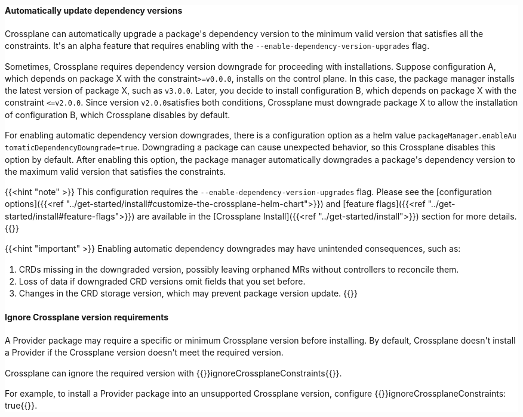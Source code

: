 #### Automatically update dependency versions

Crossplane can automatically upgrade a package's dependency version to the minimum
valid version that satisfies all the constraints. It's an alpha feature that
requires enabling with the `--enable-dependency-version-upgrades` flag.

Sometimes, Crossplane requires dependency version downgrade for proceeding with
installations. Suppose configuration A, which depends on package X with the
constraint`>=v0.0.0`, installs on the control plane. In this case, the package
manager installs the latest version of package X, such as `v3.0.0`. Later, you decide
to install configuration B, which depends on package X with the constraint `<=v2.0.0`.
Since version `v2.0.0`satisfies both conditions, Crossplane must downgrade package X to
allow the installation of configuration B, which Crossplane disables by default.

For enabling automatic dependency version downgrades, there is a configuration
option as a helm value `packageManager.enableAutomaticDependencyDowngrade=true`.
Downgrading a package can cause unexpected behavior, so this
Crossplane disables this option by default. After enabling this option, the package manager
automatically downgrades a package's dependency version to the maximum valid version
that satisfies the constraints.

{{<hint "note" >}}
This configuration requires the `--enable-dependency-version-upgrades` flag.
Please see the
[configuration options]({{<ref "../get-started/install#customize-the-crossplane-helm-chart">}})
and
[feature flags]({{<ref "../get-started/install#feature-flags">}})
are available in the
[Crossplane Install]({{<ref "../get-started/install">}})
section for more details.
{{</hint >}}

{{<hint "important" >}}
Enabling automatic dependency downgrades may have unintended consequences, such as:

1) CRDs missing in the downgraded version, possibly leaving orphaned MRs without
controllers to reconcile them.
2) Loss of data if downgraded CRD versions omit fields that you set before.
3) Changes in the CRD storage version, which may prevent package version update.
{{</hint >}}



#### Ignore Crossplane version requirements



A Provider package may require a specific or minimum Crossplane version before
installing. By default, Crossplane doesn't install a Provider if the Crossplane
version doesn't meet the required version.

Crossplane can ignore the required version with
{{<hover label="xpVer" line="6">}}ignoreCrossplaneConstraints{{</hover>}}.

For example, to install a Provider package into an unsupported Crossplane
version, configure
{{<hover label="xpVer" line="6">}}ignoreCrossplaneConstraints: true{{</hover>}}.
